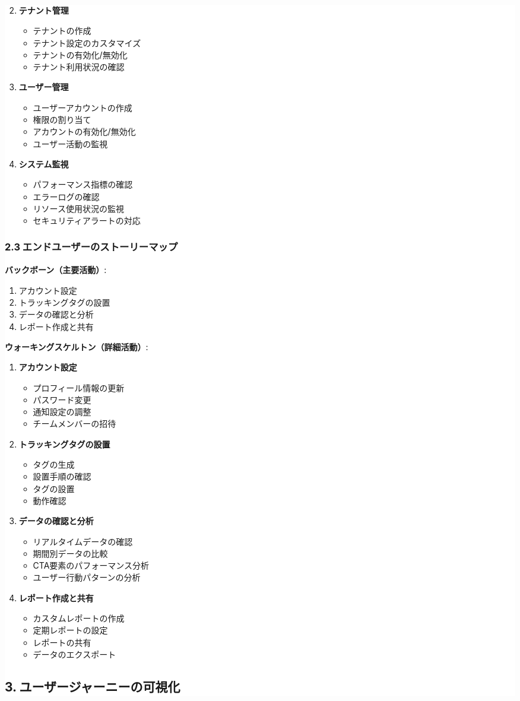 2. **テナント管理**
   - テナントの作成
   - テナント設定のカスタマイズ
   - テナントの有効化/無効化
   - テナント利用状況の確認

3. **ユーザー管理**
   - ユーザーアカウントの作成
   - 権限の割り当て
   - アカウントの有効化/無効化
   - ユーザー活動の監視

4. **システム監視**
   - パフォーマンス指標の確認
   - エラーログの確認
   - リソース使用状況の監視
   - セキュリティアラートの対応

### 2.3 エンドユーザーのストーリーマップ

**バックボーン（主要活動）**:
1. アカウント設定
2. トラッキングタグの設置
3. データの確認と分析
4. レポート作成と共有

**ウォーキングスケルトン（詳細活動）**:

1. **アカウント設定**
   - プロフィール情報の更新
   - パスワード変更
   - 通知設定の調整
   - チームメンバーの招待

2. **トラッキングタグの設置**
   - タグの生成
   - 設置手順の確認
   - タグの設置
   - 動作確認

3. **データの確認と分析**
   - リアルタイムデータの確認
   - 期間別データの比較
   - CTA要素のパフォーマンス分析
   - ユーザー行動パターンの分析

4. **レポート作成と共有**
   - カスタムレポートの作成
   - 定期レポートの設定
   - レポートの共有
   - データのエクスポート

## 3. ユーザージャーニーの可視化
